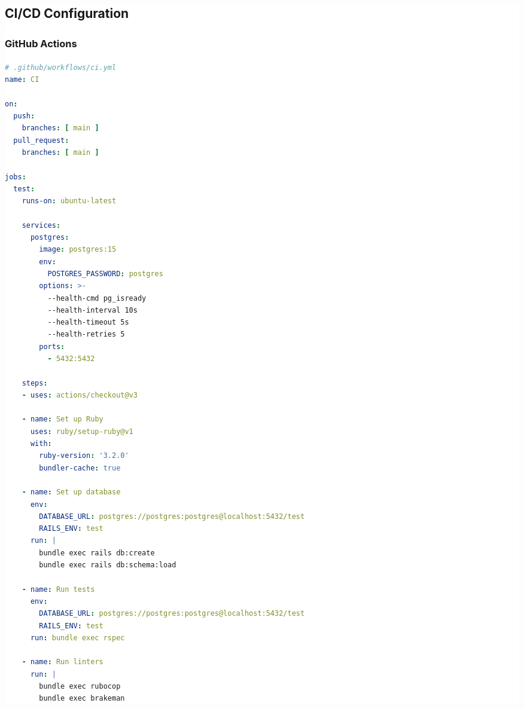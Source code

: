 ## CI/CD Configuration

### GitHub Actions
```yaml
# .github/workflows/ci.yml
name: CI

on:
  push:
    branches: [ main ]
  pull_request:
    branches: [ main ]

jobs:
  test:
    runs-on: ubuntu-latest
    
    services:
      postgres:
        image: postgres:15
        env:
          POSTGRES_PASSWORD: postgres
        options: >-
          --health-cmd pg_isready
          --health-interval 10s
          --health-timeout 5s
          --health-retries 5
        ports:
          - 5432:5432
          
    steps:
    - uses: actions/checkout@v3
    
    - name: Set up Ruby
      uses: ruby/setup-ruby@v1
      with:
        ruby-version: '3.2.0'
        bundler-cache: true
        
    - name: Set up database
      env:
        DATABASE_URL: postgres://postgres:postgres@localhost:5432/test
        RAILS_ENV: test
      run: |
        bundle exec rails db:create
        bundle exec rails db:schema:load
        
    - name: Run tests
      env:
        DATABASE_URL: postgres://postgres:postgres@localhost:5432/test
        RAILS_ENV: test
      run: bundle exec rspec
      
    - name: Run linters
      run: |
        bundle exec rubocop
        bundle exec brakeman
```
